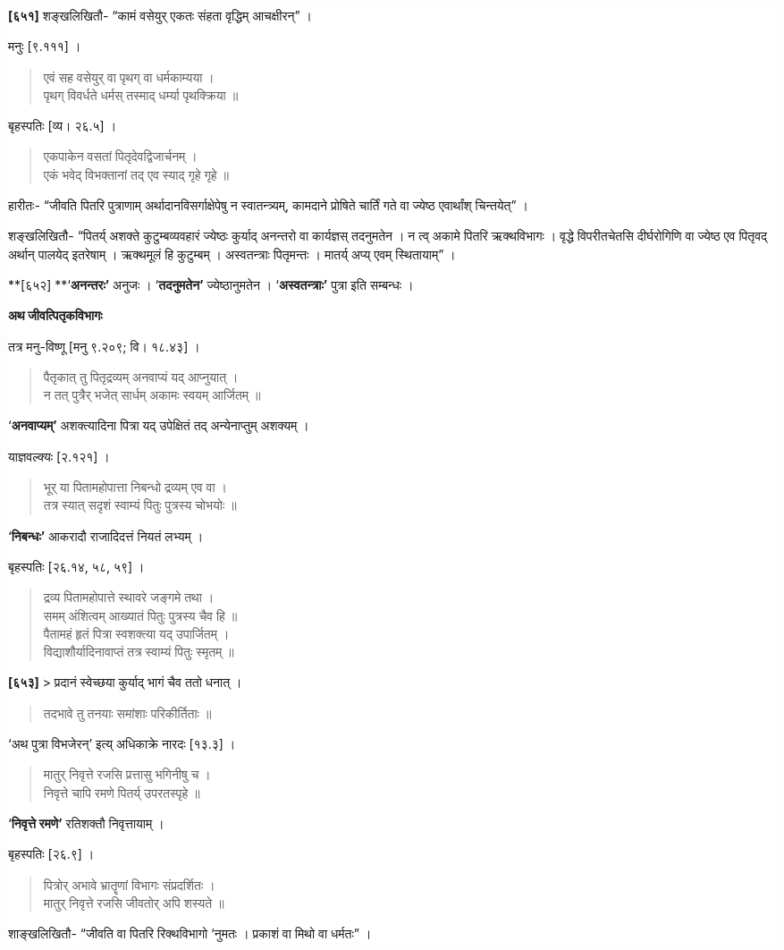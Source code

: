 **[६५१]** शङ्खलिखितौ- “कामं वसेयुर् एकतः संहता वृद्धिम् आचक्षीरन्” ।

मनुः [९.१११] ।

> एवं सह वसेयुर् वा पृथग् वा धर्मकाम्यया ।  
> पृथग् विवर्धते धर्मस् तस्माद् धर्म्या पृथक्क्रिया ॥

बृहस्पतिः [व्य। २६.५] ।

> एकपाकेन वसतां पितृदेवद्विजार्चनम् ।  
> एकं भवेद् विभक्तानां तद् एव स्याद् गृहे गृहे ॥

हारीतः- “जीवति पितरि पुत्राणाम् अर्थादानविसर्गाक्षेपेषु न स्वातन्त्र्यम्, कामदाने प्रोषिते चार्तिं गते वा ज्येष्ठ एवार्थांश् चिन्तयेत्” ।

शङ्खलिखितौ- “पितर्य् अशक्ते कुटुम्बव्यवहारं ज्येष्ठः कुर्याद् अनन्तरो वा कार्यज्ञस् तदनुमतेन । न त्व् अकामे पितरि ऋक्थविभागः । वृद्धे विपरीतचेतसि दीर्घरोगिणि वा ज्येष्ठ एव पितृवद् अर्थान् पालयेद् इतरेषाम् । ऋक्थमूलं हि कुटुम्बम् । अस्वतन्त्राः पितृमन्तः । मातर्य् अप्य् एवम् स्थितायाम्” ।

**[६५२] **‘**अनन्तरः’** अनुजः । ‘**तदनुमतेन’** ज्येष्ठानुमतेन । ‘**अस्वतन्त्राः’** पुत्रा इति सम्बन्धः ।

**अथ जीवत्पितृकविभागः**

तत्र मनु-विष्णू [मनु ९.२०९; वि। १८.४३] ।

> पैतृकात् तु पितृद्रव्यम् अनवाप्यं यद् आप्नुयात् ।  
> न तत् पुत्रैर् भजेत् सार्धम् अकामः स्वयम् आर्जितम् ॥

‘**अनवाप्यम्’** अशक्त्यादिना पित्रा यद् उपेक्षितं तद् अन्येनाप्तुम् अशक्यम् ।

याज्ञवल्क्यः [२.१२१] ।

> भूर् या पितामहोपात्ता निबन्धो द्रव्यम् एव वा ।  
> तत्र स्यात् सदृशं स्वाम्यं पितुः पुत्रस्य चोभयोः ॥

‘**निबन्धः’** आकरादौ राजादिदत्तं नियतं लभ्यम् ।

बृहस्पतिः [२६.१४, ५८, ५९] ।

> द्रव्य पितामहोपात्ते स्थावरे जङ्गमे तथा ।  
> समम् अंशित्वम् आख्यातं पितुः पुत्रस्य चैव हि ॥  
> पैतामहं हृतं पित्रा स्वशक्त्या यद् उपार्जितम् ।  
> विद्याशौर्यादिनावाप्तं तत्र स्वाम्यं पितुः स्मृतम् ॥

**[६५३]** > प्रदानं स्वेच्छया कुर्याद् भागं चैव ततो धनात् ।  
> तदभावे तु तनयाः समांशाः परिकीर्तिताः ॥

‘अथ पुत्रा विभजेरन्’ इत्य् अधिकाक्रे नारदः [१३.३] ।

> मातुर् निवृत्ते रजसि प्रत्तासु भगिनीषु च ।  
> निवृत्ते चापि रमणे पितर्य् उपरतस्पृहे ॥

‘**निवृत्ते रमणे’** रतिशक्तौ निवृत्तायाम् ।

बृहस्पतिः [२६.९] ।

> पित्रोर् अभावे भ्रातॄणां विभागः संप्रदर्शितः ।  
> मातुर् निवृत्ते रजसि जीवतोर् अपि शस्यते ॥

शाङ्खलिखितौ- “जीवति वा पितरि रिक्थविभागो ‘नुमतः । प्रकाशं वा मिथो वा धर्मतः” ।
